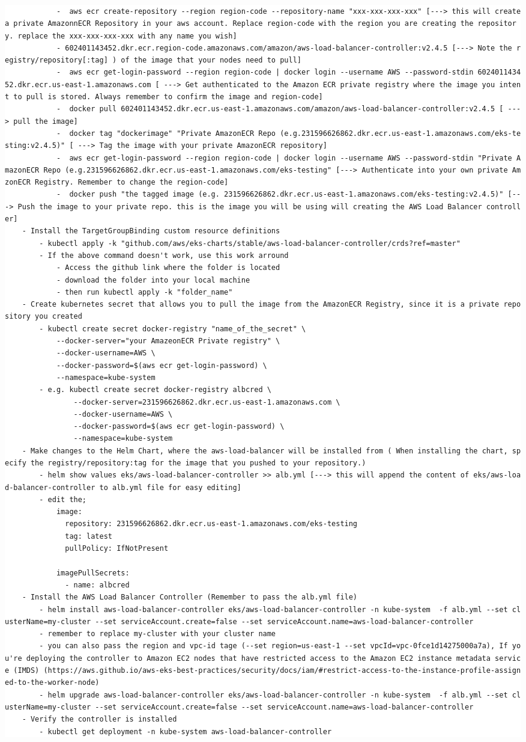                 -  aws ecr create-repository --region region-code --repository-name "xxx-xxx-xxx-xxx" [---> this will create a private AmazonnECR Repository in your aws account. Replace region-code with the region you are creating the repository. replace the xxx-xxx-xxx-xxx with any name you wish]
                - 602401143452.dkr.ecr.region-code.amazonaws.com/amazon/aws-load-balancer-controller:v2.4.5 [---> Note the registry/repository[:tag] ) of the image that your nodes need to pull]
                -  aws ecr get-login-password --region region-code | docker login --username AWS --password-stdin 602401143452.dkr.ecr.us-east-1.amazonaws.com [ ---> Get authenticated to the Amazon ECR private registry where the image you intent to pull is stored. Always remember to confirm the image and region-code]
                -  docker pull 602401143452.dkr.ecr.us-east-1.amazonaws.com/amazon/aws-load-balancer-controller:v2.4.5 [ ---> pull the image]
                -  docker tag "dockerimage" "Private AmazonECR Repo (e.g.231596626862.dkr.ecr.us-east-1.amazonaws.com/eks-testing:v2.4.5)" [ ---> Tag the image with your private AmazonECR repository]
                -  aws ecr get-login-password --region region-code | docker login --username AWS --password-stdin "Private AmazonECR Repo (e.g.231596626862.dkr.ecr.us-east-1.amazonaws.com/eks-testing" [---> Authenticate into your own private AmzonECR Registry. Remember to change the region-code]
                -  docker push "the tagged image (e.g. 231596626862.dkr.ecr.us-east-1.amazonaws.com/eks-testing:v2.4.5)" [---> Push the image to your private repo. this is the image you will be using will creating the AWS Load Balancer controller]
        - Install the TargetGroupBinding custom resource definitions
            - kubectl apply -k "github.com/aws/eks-charts/stable/aws-load-balancer-controller/crds?ref=master"
            - If the above command doesn't work, use this work arround
                - Access the github link where the folder is located
                - download the folder into your local machine
                - then run kubectl apply -k "folder_name"
        - Create kubernetes secret that allows you to pull the image from the AmazonECR Registry, since it is a private repository you created
            - kubectl create secret docker-registry "name_of_the_secret" \
                --docker-server="your AmazeonECR Private registry" \
                --docker-username=AWS \
                --docker-password=$(aws ecr get-login-password) \
                --namespace=kube-system
            - e.g. kubectl create secret docker-registry albcred \
                    --docker-server=231596626862.dkr.ecr.us-east-1.amazonaws.com \
                    --docker-username=AWS \
                    --docker-password=$(aws ecr get-login-password) \
                    --namespace=kube-system
        - Make changes to the Helm Chart, where the aws-load-balancer will be installed from ( When installing the chart, specify the registry/repository:tag for the image that you pushed to your repository.)
            - helm show values eks/aws-load-balancer-controller >> alb.yml [---> this will append the content of eks/aws-load-balancer-controller to alb.yml file for easy editing]
            - edit the;
                image:
                  repository: 231596626862.dkr.ecr.us-east-1.amazonaws.com/eks-testing
                  tag: latest
                  pullPolicy: IfNotPresent

                imagePullSecrets:
                  - name: albcred
        - Install the AWS Load Balancer Controller (Remember to pass the alb.yml file)
            - helm install aws-load-balancer-controller eks/aws-load-balancer-controller -n kube-system  -f alb.yml --set clusterName=my-cluster --set serviceAccount.create=false --set serviceAccount.name=aws-load-balancer-controller
            - remember to replace my-cluster with your cluster name
            - you can also pass the region and vpc-id tage (--set region=us-east-1 --set vpcId=vpc-0fce1d14275000a7a), If you're deploying the controller to Amazon EC2 nodes that have restricted access to the Amazon EC2 instance metadata service (IMDS) (https://aws.github.io/aws-eks-best-practices/security/docs/iam/#restrict-access-to-the-instance-profile-assigned-to-the-worker-node)
            - helm upgrade aws-load-balancer-controller eks/aws-load-balancer-controller -n kube-system  -f alb.yml --set clusterName=my-cluster --set serviceAccount.create=false --set serviceAccount.name=aws-load-balancer-controller
        - Verify the controller is installed
            - kubectl get deployment -n kube-system aws-load-balancer-controller